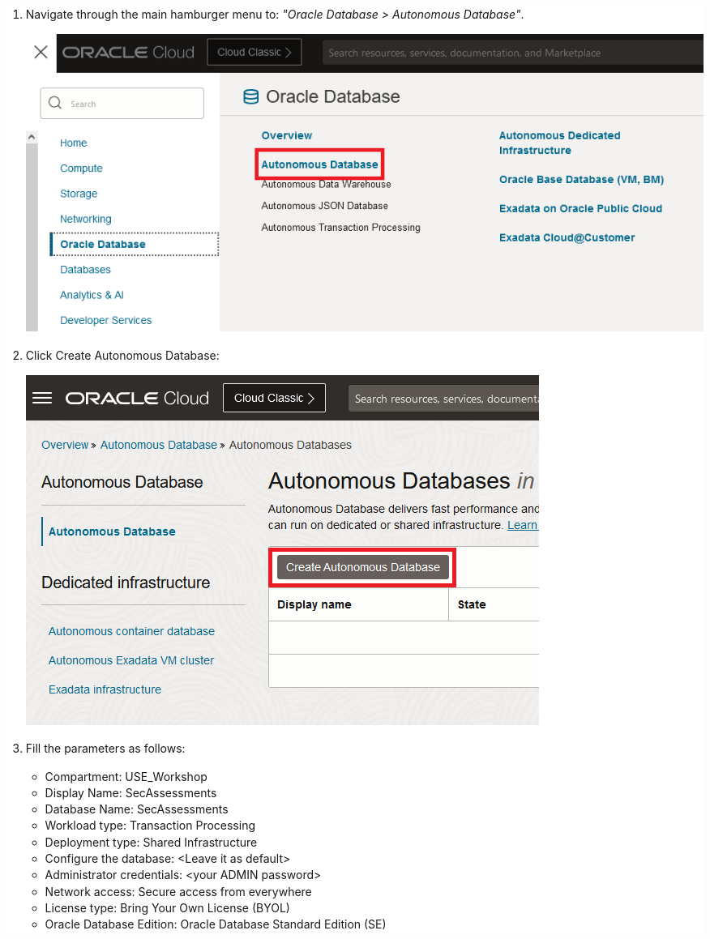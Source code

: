 1. Navigate through the main hamburger menu to: *"Oracle Database > Autonomous Database"*.

    ![Autonomous Database](./images/autonomous-database.png "Autonomous Database")


2.	Click Create Autonomous Database:

    ![Create Autonomous Database](./images/create-autonomous-database.png "Create Autonomous Database")



3.	Fill the parameters as follows:
    *   Compartment: USE_Workshop
    *	Display Name: SecAssessments
    *	Database Name: SecAssessments
    *	Workload type: Transaction Processing
    *	Deployment type: Shared Infrastructure
    *	Configure the database: &lt;Leave it as default&gt; 
    *	Administrator credentials: &lt;your ADMIN password&gt; 
    *	Network access: Secure access from everywhere
    *	License type: Bring Your Own License (BYOL)
    *   Oracle Database Edition: Oracle Database Standard Edition (SE)
